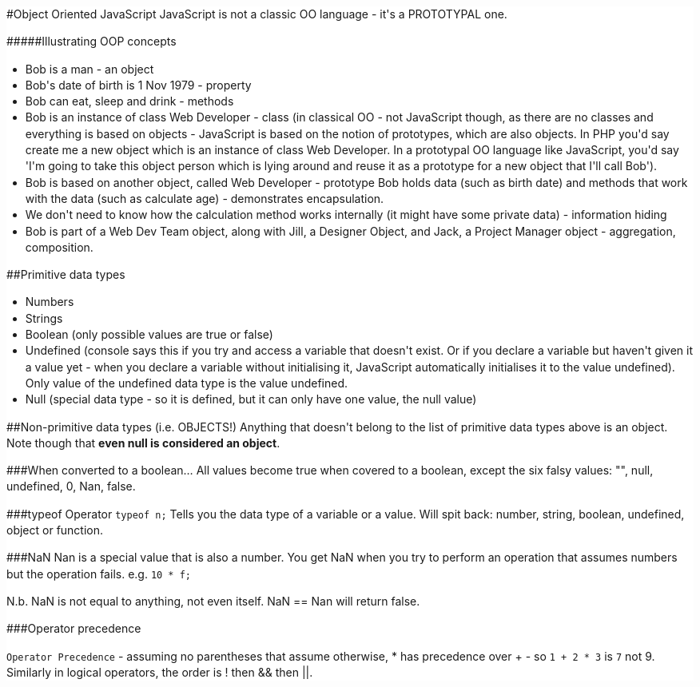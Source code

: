 
#Object Oriented JavaScript
JavaScript is not a classic OO language - it's a PROTOTYPAL one. 

#####Illustrating OOP concepts
* Bob is a man - an object 
* Bob's date of birth is 1 Nov 1979 - property
* Bob can eat, sleep and drink - methods
* Bob is an instance of class Web Developer - class (in classical OO - not JavaScript though, as there are no classes and everything is based on objects - JavaScript is based on the notion of prototypes, which are also objects. In PHP you'd say create me a new object which is an instance of class Web Developer. In a prototypal OO language like JavaScript, you'd say 'I'm going to take this object person which is lying around and reuse it as a prototype for a new object that I'll call Bob').
* Bob is based on another object, called Web Developer - prototype
Bob holds data (such as birth date) and methods that work with the data (such as calculate age) - demonstrates encapsulation.
* We don't need to know how the calculation method works internally (it might have some private data) - information hiding
* Bob is part of a Web Dev Team object, along with Jill, a Designer Object, and Jack, a Project Manager object - aggregation, composition. 

##Primitive data types

* Numbers
* Strings
* Boolean (only possible values are true or false)
* Undefined (console says this if you try and access a variable that doesn't exist. Or if you declare a variable but haven't given it a value yet - when you declare a variable without initialising it, JavaScript automatically initialises it to the value undefined). Only value of the undefined data type is the value undefined. 
* Null (special data type -  so it is defined, but it can only have one value, the null value)

##Non-primitive data types (i.e. OBJECTS!)
Anything that doesn't belong to the list of primitive data types above is an object. 
Note though that **even null is considered an object**. 

###When converted to a boolean…
All values become true when covered to a boolean, except the six falsy values: "", null, undefined, 0, Nan, false. 

###typeof Operator
`typeof n;`
Tells you the data type of a variable or a value. Will spit back: number, string, boolean, undefined, object or function. 

###NaN
Nan is a special value that is also a number. You get NaN when you try to perform an operation that assumes numbers but the operation fails. e.g. `10 * f;`

N.b. NaN is not equal to anything, not even itself. NaN == Nan will return false. 

###Operator precedence

`Operator Precedence` - assuming no parentheses that assume otherwise, * has precedence over + - so `1 + 2 * 3` is `7` not 9. Similarly in logical operators, the order is ! then && then ||.
